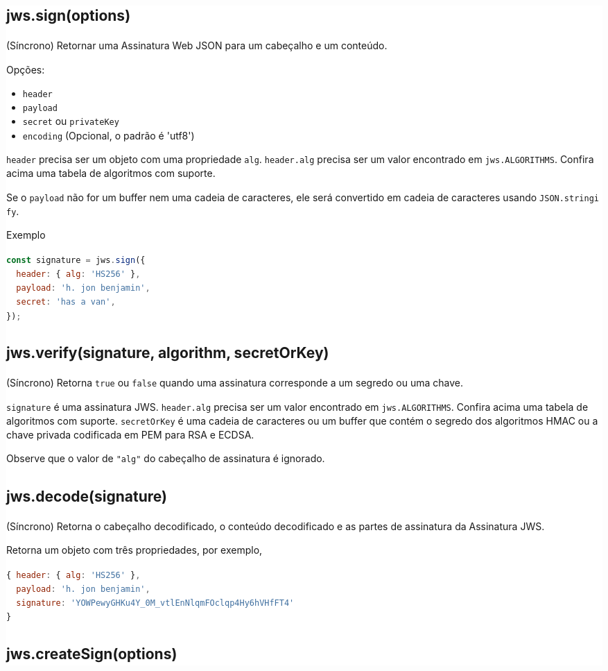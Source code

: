## <a name="jwssignoptions"></a>jws.sign(options)

(Síncrono) Retornar uma Assinatura Web JSON para um cabeçalho e um conteúdo.

Opções:

* `header`
* `payload`
* `secret` ou `privateKey`
* `encoding` (Opcional, o padrão é 'utf8')

`header` precisa ser um objeto com uma propriedade `alg`. `header.alg` precisa ser um valor encontrado em `jws.ALGORITHMS`. Confira acima uma tabela de algoritmos com suporte.

Se o `payload` não for um buffer nem uma cadeia de caracteres, ele será convertido em cadeia de caracteres usando `JSON.stringify`.

Exemplo

```js
const signature = jws.sign({
  header: { alg: 'HS256' },
  payload: 'h. jon benjamin',
  secret: 'has a van',
});
```

## <a name="jwsverifysignature-algorithm-secretorkey"></a>jws.verify(signature, algorithm, secretOrKey)

(Síncrono) Retorna `true` ou `false` quando uma assinatura corresponde a um segredo ou uma chave.

`signature` é uma assinatura JWS. `header.alg` precisa ser um valor encontrado em `jws.ALGORITHMS`.
Confira acima uma tabela de algoritmos com suporte. `secretOrKey` é uma cadeia de caracteres ou um buffer que contém o segredo dos algoritmos HMAC ou a chave privada codificada em PEM para RSA e ECDSA.

Observe que o valor de `"alg"` do cabeçalho de assinatura é ignorado.


## <a name="jwsdecodesignature"></a>jws.decode(signature)

(Síncrono) Retorna o cabeçalho decodificado, o conteúdo decodificado e as partes de assinatura da Assinatura JWS.

Retorna um objeto com três propriedades, por exemplo,
```js
{ header: { alg: 'HS256' },
  payload: 'h. jon benjamin',
  signature: 'YOWPewyGHKu4Y_0M_vtlEnNlqmFOclqp4Hy6hVHfFT4'
}
```

## <a name="jwscreatesignoptions"></a>jws.createSign(options)
